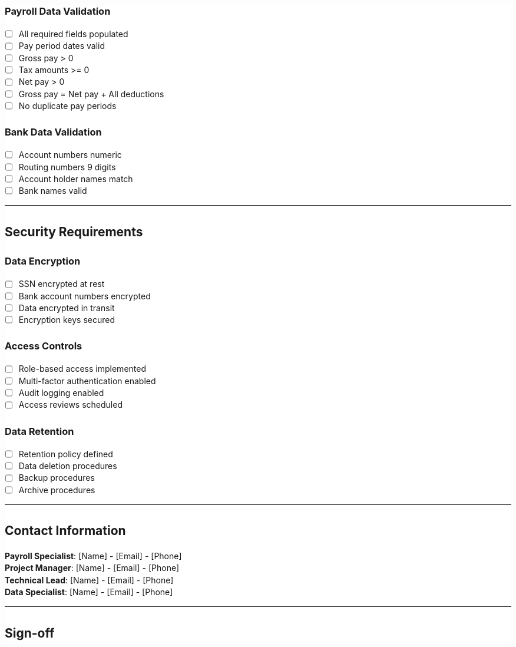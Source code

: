 ### Payroll Data Validation
- [ ] All required fields populated
- [ ] Pay period dates valid
- [ ] Gross pay > 0
- [ ] Tax amounts >= 0
- [ ] Net pay > 0
- [ ] Gross pay = Net pay + All deductions
- [ ] No duplicate pay periods

### Bank Data Validation
- [ ] Account numbers numeric
- [ ] Routing numbers 9 digits
- [ ] Account holder names match
- [ ] Bank names valid

---

## Security Requirements

### Data Encryption
- [ ] SSN encrypted at rest
- [ ] Bank account numbers encrypted
- [ ] Data encrypted in transit
- [ ] Encryption keys secured

### Access Controls
- [ ] Role-based access implemented
- [ ] Multi-factor authentication enabled
- [ ] Audit logging enabled
- [ ] Access reviews scheduled

### Data Retention
- [ ] Retention policy defined
- [ ] Data deletion procedures
- [ ] Backup procedures
- [ ] Archive procedures

---

## Contact Information

**Payroll Specialist**: [Name] - [Email] - [Phone]  
**Project Manager**: [Name] - [Email] - [Phone]  
**Technical Lead**: [Name] - [Email] - [Phone]  
**Data Specialist**: [Name] - [Email] - [Phone]

---

## Sign-off
